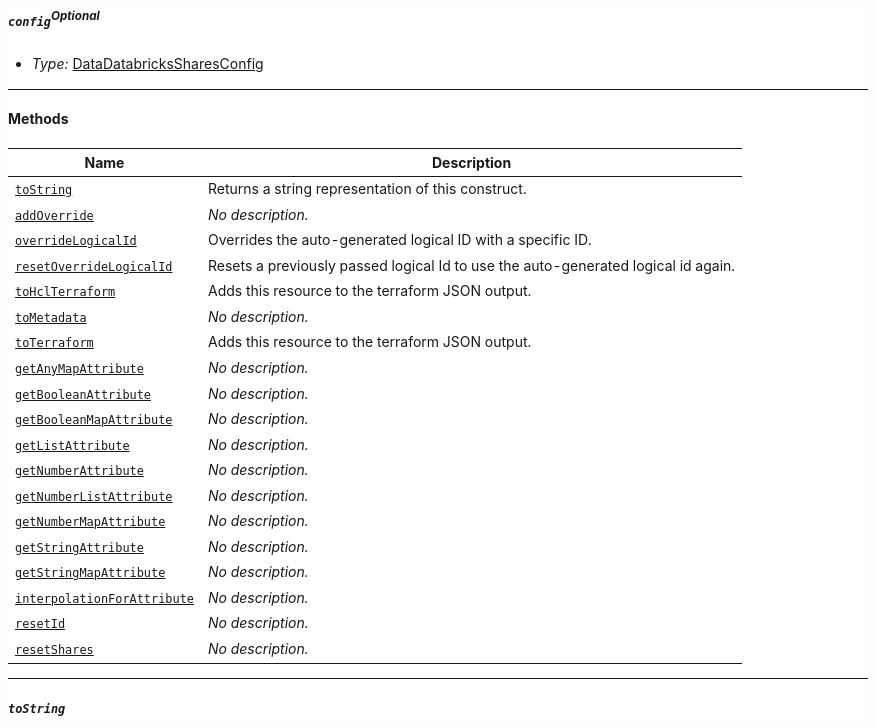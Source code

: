 
##### `config`<sup>Optional</sup> <a name="config" id="@cdktf/provider-databricks.dataDatabricksShares.DataDatabricksShares.Initializer.parameter.config"></a>

- *Type:* <a href="#@cdktf/provider-databricks.dataDatabricksShares.DataDatabricksSharesConfig">DataDatabricksSharesConfig</a>

---

#### Methods <a name="Methods" id="Methods"></a>

| **Name** | **Description** |
| --- | --- |
| <code><a href="#@cdktf/provider-databricks.dataDatabricksShares.DataDatabricksShares.toString">toString</a></code> | Returns a string representation of this construct. |
| <code><a href="#@cdktf/provider-databricks.dataDatabricksShares.DataDatabricksShares.addOverride">addOverride</a></code> | *No description.* |
| <code><a href="#@cdktf/provider-databricks.dataDatabricksShares.DataDatabricksShares.overrideLogicalId">overrideLogicalId</a></code> | Overrides the auto-generated logical ID with a specific ID. |
| <code><a href="#@cdktf/provider-databricks.dataDatabricksShares.DataDatabricksShares.resetOverrideLogicalId">resetOverrideLogicalId</a></code> | Resets a previously passed logical Id to use the auto-generated logical id again. |
| <code><a href="#@cdktf/provider-databricks.dataDatabricksShares.DataDatabricksShares.toHclTerraform">toHclTerraform</a></code> | Adds this resource to the terraform JSON output. |
| <code><a href="#@cdktf/provider-databricks.dataDatabricksShares.DataDatabricksShares.toMetadata">toMetadata</a></code> | *No description.* |
| <code><a href="#@cdktf/provider-databricks.dataDatabricksShares.DataDatabricksShares.toTerraform">toTerraform</a></code> | Adds this resource to the terraform JSON output. |
| <code><a href="#@cdktf/provider-databricks.dataDatabricksShares.DataDatabricksShares.getAnyMapAttribute">getAnyMapAttribute</a></code> | *No description.* |
| <code><a href="#@cdktf/provider-databricks.dataDatabricksShares.DataDatabricksShares.getBooleanAttribute">getBooleanAttribute</a></code> | *No description.* |
| <code><a href="#@cdktf/provider-databricks.dataDatabricksShares.DataDatabricksShares.getBooleanMapAttribute">getBooleanMapAttribute</a></code> | *No description.* |
| <code><a href="#@cdktf/provider-databricks.dataDatabricksShares.DataDatabricksShares.getListAttribute">getListAttribute</a></code> | *No description.* |
| <code><a href="#@cdktf/provider-databricks.dataDatabricksShares.DataDatabricksShares.getNumberAttribute">getNumberAttribute</a></code> | *No description.* |
| <code><a href="#@cdktf/provider-databricks.dataDatabricksShares.DataDatabricksShares.getNumberListAttribute">getNumberListAttribute</a></code> | *No description.* |
| <code><a href="#@cdktf/provider-databricks.dataDatabricksShares.DataDatabricksShares.getNumberMapAttribute">getNumberMapAttribute</a></code> | *No description.* |
| <code><a href="#@cdktf/provider-databricks.dataDatabricksShares.DataDatabricksShares.getStringAttribute">getStringAttribute</a></code> | *No description.* |
| <code><a href="#@cdktf/provider-databricks.dataDatabricksShares.DataDatabricksShares.getStringMapAttribute">getStringMapAttribute</a></code> | *No description.* |
| <code><a href="#@cdktf/provider-databricks.dataDatabricksShares.DataDatabricksShares.interpolationForAttribute">interpolationForAttribute</a></code> | *No description.* |
| <code><a href="#@cdktf/provider-databricks.dataDatabricksShares.DataDatabricksShares.resetId">resetId</a></code> | *No description.* |
| <code><a href="#@cdktf/provider-databricks.dataDatabricksShares.DataDatabricksShares.resetShares">resetShares</a></code> | *No description.* |

---

##### `toString` <a name="toString" id="@cdktf/provider-databricks.dataDatabricksShares.DataDatabricksShares.toString"></a>
